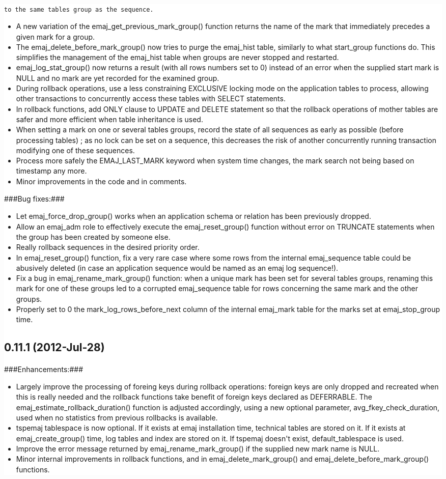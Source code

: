     to the same tables group as the sequence.
  * A new variation of the emaj_get_previous_mark_group() function returns 
    the name of the mark that immediately precedes a given mark for a group.
  * The emaj_delete_before_mark_group() now tries to purge the emaj_hist 
    table, similarly to what start_group functions do. This simplifies the 
    management of the emaj_hist table when groups are never stopped and 
    restarted.
  * emaj_log_stat_group() now returns a result (with all rows numbers set to 
    0) instead of an error when the supplied start mark is NULL and no mark 
    are yet recorded for the examined group.
  * During rollback operations, use a less constraining EXCLUSIVE locking 
    mode on the application tables to process, allowing other transactions 
    to concurrently access these tables with SELECT statements.
  * In rollback functions, add ONLY clause to UPDATE and DELETE statement so 
    that the rollback operations of mother tables are safer and more 
    efficient when table inheritance is used.
  * When setting a mark on one or several tables groups, record the state of 
    all sequences as early as possible (before processing tables) ; as no 
    lock can be set on a sequence, this decreases the risk of another 
    concurrently running transaction modifying one of these sequences.
  * Process more safely the EMAJ_LAST_MARK keyword when system time changes, 
    the mark search not being based on timestamp any more.
  * Minor improvements in the code and in comments.

###Bug fixes:###

  * Let emaj_force_drop_group() works when an application schema or relation 
    has been previously dropped.
  * Allow an emaj_adm role to effectively execute the emaj_reset_group() 
    function without error on TRUNCATE statements when the group has been 
    created by someone else.
  * Really rollback sequences in the desired priority order.
  * In emaj_reset_group() function, fix a very rare case where some rows 
    from the internal emaj_sequence table could be abusively deleted (in 
    case an application sequence would be named as an emaj log sequence!).
  * Fix a bug in emaj_rename_mark_group() function: when a unique mark has 
    been set for several tables groups, renaming this mark for one of these 
    groups led to a corrupted emaj_sequence table for rows concerning the 
    same mark and the other groups.
  * Properly set to 0 the mark_log_rows_before_next column of the internal 
    emaj_mark table for the marks set at emaj_stop_group time.

0.11.1 (2012-Jul-28)
------
###Enhancements:###

  * Largely improve the processing of foreing keys during rollback operations:
    foreign keys are only dropped and recreated when this is really needed 
    and the rollback functions take benefit of foreign keys declared as 
    DEFERRABLE. The emaj_estimate_rollback_duration() function is adjusted 
    accordingly, using a new optional parameter, avg_fkey_check_duration, 
    used when no statistics from previous rollbacks is available.
  * tspemaj tablespace is now optional. If it exists at emaj installation 
    time, technical tables are stored on it. If it exists at 
    emaj_create_group() time, log tables and index are stored on it. If 
    tspemaj doesn't exist, default_tablespace is used.
  * Improve the error message returned by emaj_rename_mark_group() if the 
    supplied new mark name is NULL.
  * Minor internal improvements in rollback functions, and in 
    emaj_delete_mark_group() and emaj_delete_before_mark_group() functions.
